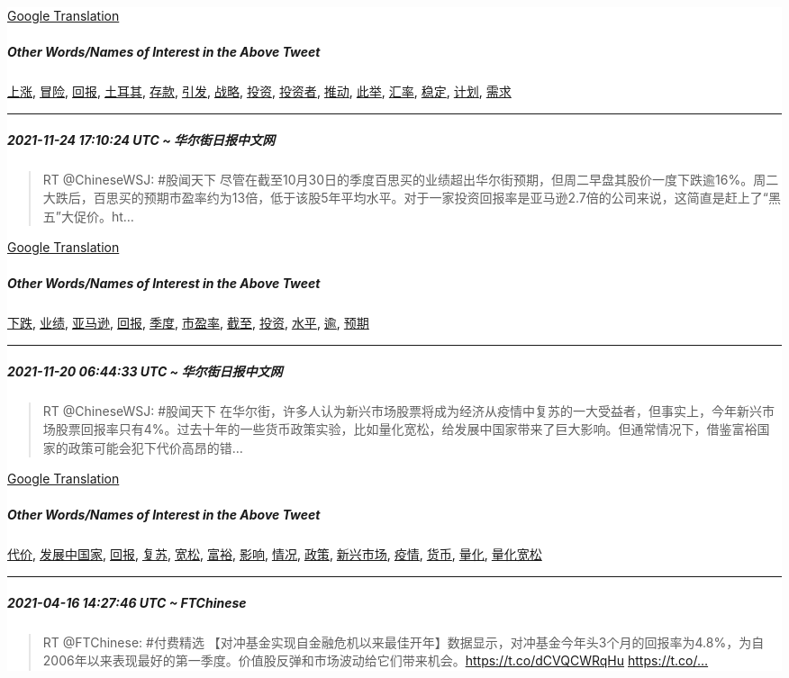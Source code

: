 [Google Translation](https://translate.google.com/?hi=en&tab=TT&sl=zh-CN&tl=en&op=translate&text=RT+%40ChineseWSJ%3A+%E5%9F%83%E5%B0%94%E5%A4%9A%E5%AE%89%E8%A1%A8%E7%A4%BA%EF%BC%8C%E5%9C%9F%E8%80%B3%E5%85%B6%E6%94%BF%E5%BA%9C%E5%B0%86%E4%BF%9D%E8%AF%81%E9%87%8C%E6%8B%89%E5%AD%98%E6%AC%BE%E7%9A%84%E5%9B%9E%E6%8A%A5%E7%8E%87%E4%B8%8E%E5%A4%96%E5%B8%81%E7%9B%B8%E4%BC%BC%E3%80%82%E6%AD%A4%E4%B8%BE%E7%AB%8B%E5%88%BB%E5%BC%95%E5%8F%91%E5%AF%B9%E9%87%8C%E6%8B%89%E7%9A%84%E6%97%BA%E7%9B%9B%E9%9C%80%E6%B1%82%EF%BC%8C%E6%8E%A8%E5%8A%A8%E9%87%8C%E6%8B%89%E5%85%91%E7%BE%8E%E5%85%83%E5%91%A8%E4%BA%8C%E4%B8%80%E5%BA%A6%E4%B8%8A%E6%B6%A8%E9%AB%98%E8%BE%BE18%25%E3%80%82%E7%BB%8F%E6%B5%8E%E5%AD%A6%E5%AE%B6%E5%92%8C%E6%8A%95%E8%B5%84%E8%80%85%E5%88%99%E8%A1%A8%E7%A4%BA%EF%BC%8C%E6%94%BF%E5%BA%9C%E4%B8%BA%E6%AD%A4%E5%87%BA%E5%8F%B0%E7%9A%84%E7%BB%8F%E6%B5%8E%E6%8F%B4%E6%95%91%E8%AE%A1%E5%88%92%E6%98%AF%E4%B8%80%E4%B8%AA%E5%86%92%E9%99%A9%E7%9A%84%E7%A8%B3%E5%AE%9A%E6%B1%87%E7%8E%87%E7%9A%84%E6%88%98%E7%95%A5%EF%BC%8C%E5%B0%86%E5%8A%A8%E7%94%A8%E6%94%BF%E5%BA%9C%E8%B5%84%E9%87%91%E6%BF%80%E5%8A%B1%E5%AF%B9%E9%87%8C%E6%8B%89%E7%9A%84%E6%8A%95%E8%B5%84%E3%80%82https%E2%80%A6)
##### Other Words/Names of Interest in the Above Tweet
[上涨](上涨.md), [冒险](冒险.md), [回报](回报.md), [土耳其](土耳其.md), [存款](存款.md), [引发](引发.md), [战略](战略.md), [投资](投资.md), [投资者](投资者.md), [推动](推动.md), [此举](此举.md), [汇率](汇率.md), [稳定](稳定.md), [计划](计划.md), [需求](需求.md)
___
##### 2021-11-24 17:10:24 UTC ~ 华尔街日报中文网
> RT @ChineseWSJ: #股闻天下 尽管在截至10月30日的季度百思买的业绩超出华尔街预期，但周二早盘其股价一度下跌逾16%。周二大跌后，百思买的预期市盈率约为13倍，低于该股5年平均水平。对于一家投资回报率是亚马逊2.7倍的公司来说，这简直是赶上了“黑五”大促价。ht…

[Google Translation](https://translate.google.com/?hi=en&tab=TT&sl=zh-CN&tl=en&op=translate&text=RT+%40ChineseWSJ%3A+%23%E8%82%A1%E9%97%BB%E5%A4%A9%E4%B8%8B+%E5%B0%BD%E7%AE%A1%E5%9C%A8%E6%88%AA%E8%87%B310%E6%9C%8830%E6%97%A5%E7%9A%84%E5%AD%A3%E5%BA%A6%E7%99%BE%E6%80%9D%E4%B9%B0%E7%9A%84%E4%B8%9A%E7%BB%A9%E8%B6%85%E5%87%BA%E5%8D%8E%E5%B0%94%E8%A1%97%E9%A2%84%E6%9C%9F%EF%BC%8C%E4%BD%86%E5%91%A8%E4%BA%8C%E6%97%A9%E7%9B%98%E5%85%B6%E8%82%A1%E4%BB%B7%E4%B8%80%E5%BA%A6%E4%B8%8B%E8%B7%8C%E9%80%BE16%25%E3%80%82%E5%91%A8%E4%BA%8C%E5%A4%A7%E8%B7%8C%E5%90%8E%EF%BC%8C%E7%99%BE%E6%80%9D%E4%B9%B0%E7%9A%84%E9%A2%84%E6%9C%9F%E5%B8%82%E7%9B%88%E7%8E%87%E7%BA%A6%E4%B8%BA13%E5%80%8D%EF%BC%8C%E4%BD%8E%E4%BA%8E%E8%AF%A5%E8%82%A15%E5%B9%B4%E5%B9%B3%E5%9D%87%E6%B0%B4%E5%B9%B3%E3%80%82%E5%AF%B9%E4%BA%8E%E4%B8%80%E5%AE%B6%E6%8A%95%E8%B5%84%E5%9B%9E%E6%8A%A5%E7%8E%87%E6%98%AF%E4%BA%9A%E9%A9%AC%E9%80%8A2.7%E5%80%8D%E7%9A%84%E5%85%AC%E5%8F%B8%E6%9D%A5%E8%AF%B4%EF%BC%8C%E8%BF%99%E7%AE%80%E7%9B%B4%E6%98%AF%E8%B5%B6%E4%B8%8A%E4%BA%86%E2%80%9C%E9%BB%91%E4%BA%94%E2%80%9D%E5%A4%A7%E4%BF%83%E4%BB%B7%E3%80%82ht%E2%80%A6)
##### Other Words/Names of Interest in the Above Tweet
[下跌](下跌.md), [业绩](业绩.md), [亚马逊](亚马逊.md), [回报](回报.md), [季度](季度.md), [市盈率](市盈率.md), [截至](截至.md), [投资](投资.md), [水平](水平.md), [逾](逾.md), [预期](预期.md)
___
##### 2021-11-20 06:44:33 UTC ~ 华尔街日报中文网
> RT @ChineseWSJ: #股闻天下 在华尔街，许多人认为新兴市场股票将成为经济从疫情中复苏的一大受益者，但事实上，今年新兴市场股票回报率只有4%。过去十年的一些货币政策实验，比如量化宽松，给发展中国家带来了巨大影响。但通常情况下，借鉴富裕国家的政策可能会犯下代价高昂的错…

[Google Translation](https://translate.google.com/?hi=en&tab=TT&sl=zh-CN&tl=en&op=translate&text=RT+%40ChineseWSJ%3A+%23%E8%82%A1%E9%97%BB%E5%A4%A9%E4%B8%8B+%E5%9C%A8%E5%8D%8E%E5%B0%94%E8%A1%97%EF%BC%8C%E8%AE%B8%E5%A4%9A%E4%BA%BA%E8%AE%A4%E4%B8%BA%E6%96%B0%E5%85%B4%E5%B8%82%E5%9C%BA%E8%82%A1%E7%A5%A8%E5%B0%86%E6%88%90%E4%B8%BA%E7%BB%8F%E6%B5%8E%E4%BB%8E%E7%96%AB%E6%83%85%E4%B8%AD%E5%A4%8D%E8%8B%8F%E7%9A%84%E4%B8%80%E5%A4%A7%E5%8F%97%E7%9B%8A%E8%80%85%EF%BC%8C%E4%BD%86%E4%BA%8B%E5%AE%9E%E4%B8%8A%EF%BC%8C%E4%BB%8A%E5%B9%B4%E6%96%B0%E5%85%B4%E5%B8%82%E5%9C%BA%E8%82%A1%E7%A5%A8%E5%9B%9E%E6%8A%A5%E7%8E%87%E5%8F%AA%E6%9C%894%25%E3%80%82%E8%BF%87%E5%8E%BB%E5%8D%81%E5%B9%B4%E7%9A%84%E4%B8%80%E4%BA%9B%E8%B4%A7%E5%B8%81%E6%94%BF%E7%AD%96%E5%AE%9E%E9%AA%8C%EF%BC%8C%E6%AF%94%E5%A6%82%E9%87%8F%E5%8C%96%E5%AE%BD%E6%9D%BE%EF%BC%8C%E7%BB%99%E5%8F%91%E5%B1%95%E4%B8%AD%E5%9B%BD%E5%AE%B6%E5%B8%A6%E6%9D%A5%E4%BA%86%E5%B7%A8%E5%A4%A7%E5%BD%B1%E5%93%8D%E3%80%82%E4%BD%86%E9%80%9A%E5%B8%B8%E6%83%85%E5%86%B5%E4%B8%8B%EF%BC%8C%E5%80%9F%E9%89%B4%E5%AF%8C%E8%A3%95%E5%9B%BD%E5%AE%B6%E7%9A%84%E6%94%BF%E7%AD%96%E5%8F%AF%E8%83%BD%E4%BC%9A%E7%8A%AF%E4%B8%8B%E4%BB%A3%E4%BB%B7%E9%AB%98%E6%98%82%E7%9A%84%E9%94%99%E2%80%A6)
##### Other Words/Names of Interest in the Above Tweet
[代价](代价.md), [发展中国家](发展中国家.md), [回报](回报.md), [复苏](复苏.md), [宽松](宽松.md), [富裕](富裕.md), [影响](影响.md), [情况](情况.md), [政策](政策.md), [新兴市场](新兴市场.md), [疫情](疫情.md), [货币](货币.md), [量化](量化.md), [量化宽松](量化宽松.md)
___
##### 2021-04-16 14:27:46 UTC ~ FTChinese
> RT @FTChinese: #付费精选 【对冲基金实现自金融危机以来最佳开年】数据显示，对冲基金今年头3个月的回报率为4.8%，为自2006年以来表现最好的第一季度。价值股反弹和市场波动给它们带来机会。https://t.co/dCVQCWRqHu https://t.co/…
